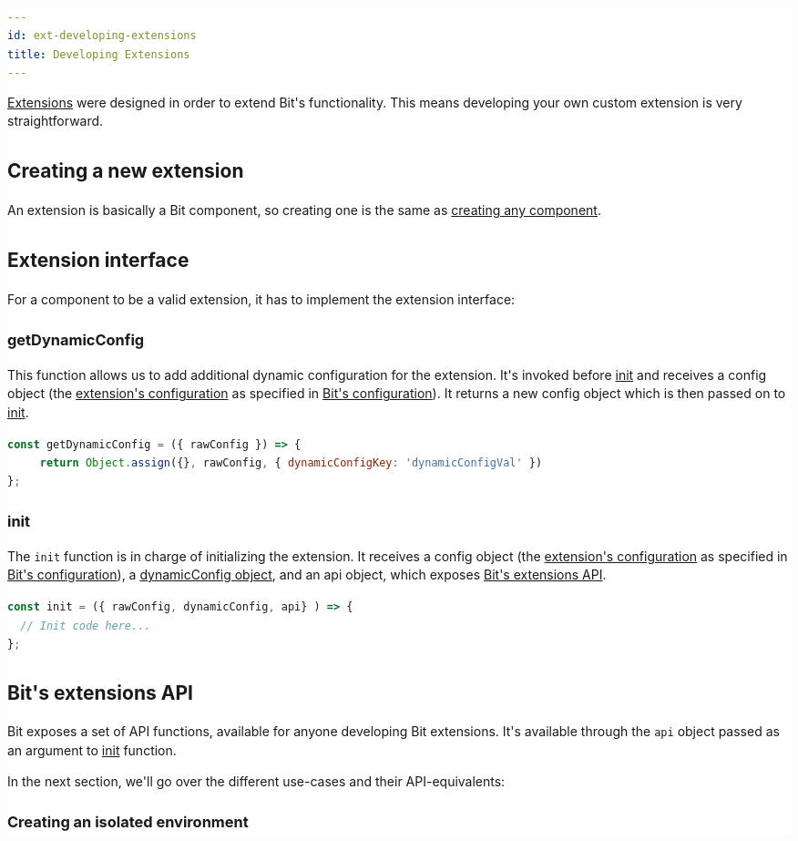 ```yaml
---
id: ext-developing-extensions
title: Developing Extensions
---
```


[Extensions](/docs/ext-concepts.html) were designed in order to extend Bit's functionality. This means developing your own custom extension is very straightforward.

## Creating a new extension

An extension is basically a Bit component, so creating one is the same as [creating any component](/docs/isolating-and-tracking-components.html).

## Extension interface

For a component to be a valid extension, it has to implement the extension interface:

### getDynamicConfig

This function allows us to add additional dynamic configuration for the extension.
It's invoked before [init](#init) and receives a config object (the [extension's configuration](/docs/ext-concepts.html#configuration) as specified in [Bit's configuration](/docs/conf-bit-json.html#extensions--object)). It returns a new config object which is then passed on to [init](#init).

```js
const getDynamicConfig = ({ rawConfig }) => {
     return Object.assign({}, rawConfig, { dynamicConfigKey: 'dynamicConfigVal' })
};
```

### init

The `init` function is in charge of initializing the extension. It receives a config object (the [extension's configuration](/docs/ext-concepts.html#configuration) as specified in [Bit's configuration](/docs/conf-bit-json.html#extensions--object)), a [dynamicConfig object](#getDynamicConfig), and an api object, which exposes [Bit's extensions API](#bits-extensions-api).

```js
const init = ({ rawConfig, dynamicConfig, api} ) => {
  // Init code here...
};
```

## Bit's extensions API

Bit exposes a set of API functions, available for anyone developing Bit extensions. It's available through the `api` object passed as an argument to [init](#init) function.

In the next section, we'll go over the different use-cases and their API-equivalents:

### Creating an isolated environment
